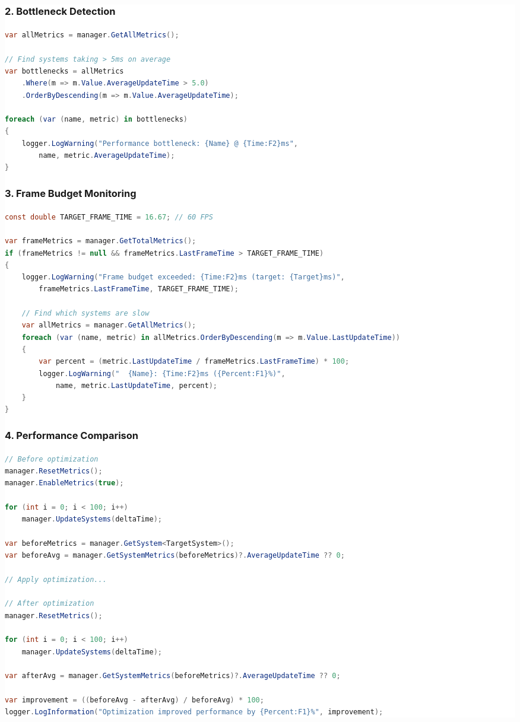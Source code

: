 ### 2. Bottleneck Detection

```csharp
var allMetrics = manager.GetAllMetrics();

// Find systems taking > 5ms on average
var bottlenecks = allMetrics
    .Where(m => m.Value.AverageUpdateTime > 5.0)
    .OrderByDescending(m => m.Value.AverageUpdateTime);

foreach (var (name, metric) in bottlenecks)
{
    logger.LogWarning("Performance bottleneck: {Name} @ {Time:F2}ms",
        name, metric.AverageUpdateTime);
}
```

### 3. Frame Budget Monitoring

```csharp
const double TARGET_FRAME_TIME = 16.67; // 60 FPS

var frameMetrics = manager.GetTotalMetrics();
if (frameMetrics != null && frameMetrics.LastFrameTime > TARGET_FRAME_TIME)
{
    logger.LogWarning("Frame budget exceeded: {Time:F2}ms (target: {Target}ms)",
        frameMetrics.LastFrameTime, TARGET_FRAME_TIME);

    // Find which systems are slow
    var allMetrics = manager.GetAllMetrics();
    foreach (var (name, metric) in allMetrics.OrderByDescending(m => m.Value.LastUpdateTime))
    {
        var percent = (metric.LastUpdateTime / frameMetrics.LastFrameTime) * 100;
        logger.LogWarning("  {Name}: {Time:F2}ms ({Percent:F1}%)",
            name, metric.LastUpdateTime, percent);
    }
}
```

### 4. Performance Comparison

```csharp
// Before optimization
manager.ResetMetrics();
manager.EnableMetrics(true);

for (int i = 0; i < 100; i++)
    manager.UpdateSystems(deltaTime);

var beforeMetrics = manager.GetSystem<TargetSystem>();
var beforeAvg = manager.GetSystemMetrics(beforeMetrics)?.AverageUpdateTime ?? 0;

// Apply optimization...

// After optimization
manager.ResetMetrics();

for (int i = 0; i < 100; i++)
    manager.UpdateSystems(deltaTime);

var afterAvg = manager.GetSystemMetrics(beforeMetrics)?.AverageUpdateTime ?? 0;

var improvement = ((beforeAvg - afterAvg) / beforeAvg) * 100;
logger.LogInformation("Optimization improved performance by {Percent:F1}%", improvement);
```
